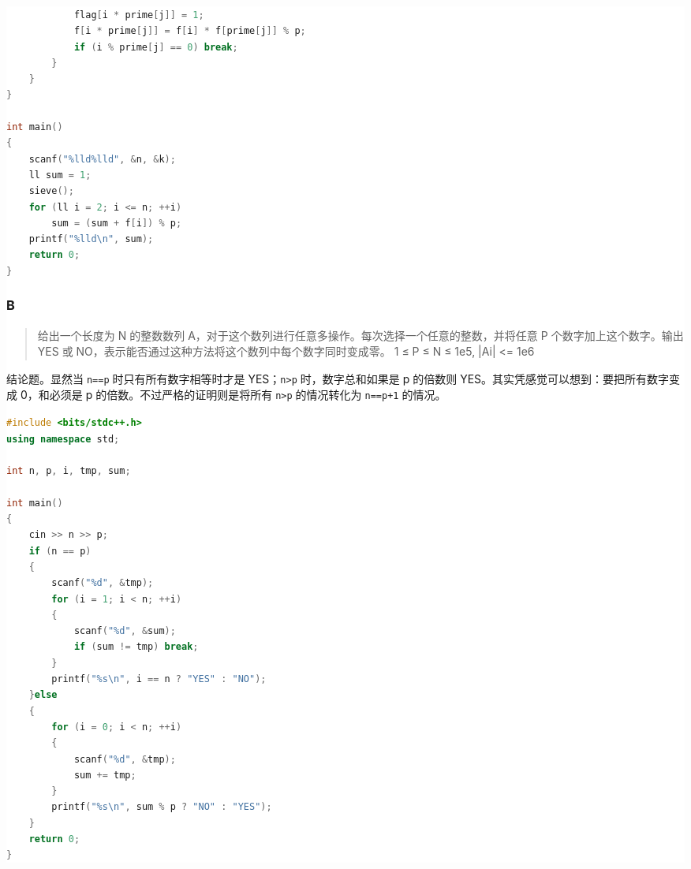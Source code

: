 ```cpp
            flag[i * prime[j]] = 1;
            f[i * prime[j]] = f[i] * f[prime[j]] % p;
            if (i % prime[j] == 0) break;
        }
    }
}

int main()
{
    scanf("%lld%lld", &n, &k);
    ll sum = 1;
    sieve();
    for (ll i = 2; i <= n; ++i)
        sum = (sum + f[i]) % p;
    printf("%lld\n", sum);
    return 0;
}
```

### B

> 给出一个长度为 N 的整数数列 A，对于这个数列进行任意多操作。每次选择一个任意的整数，并将任意 P 个数字加上这个数字。输出 YES 或 NO，表示能否通过这种方法将这个数列中每个数字同时变成零。
> 1 ≤ P ≤ N ≤ 1e5, |Ai| <= 1e6

结论题。显然当 `n==p` 时只有所有数字相等时才是 YES；`n>p` 时，数字总和如果是 p 的倍数则 YES。其实凭感觉可以想到：要把所有数字变成 0，和必须是 p 的倍数。不过严格的证明则是将所有 `n>p` 的情况转化为 `n==p+1` 的情况。

```cpp
#include <bits/stdc++.h>
using namespace std;

int n, p, i, tmp, sum;

int main()
{
    cin >> n >> p;
    if (n == p)
    {
        scanf("%d", &tmp);
        for (i = 1; i < n; ++i)
        {
            scanf("%d", &sum);
            if (sum != tmp) break;
        }
        printf("%s\n", i == n ? "YES" : "NO");
    }else
    {
        for (i = 0; i < n; ++i)
        {
            scanf("%d", &tmp);
            sum += tmp;
        }
        printf("%s\n", sum % p ? "NO" : "YES");
    }
    return 0;
}
```
